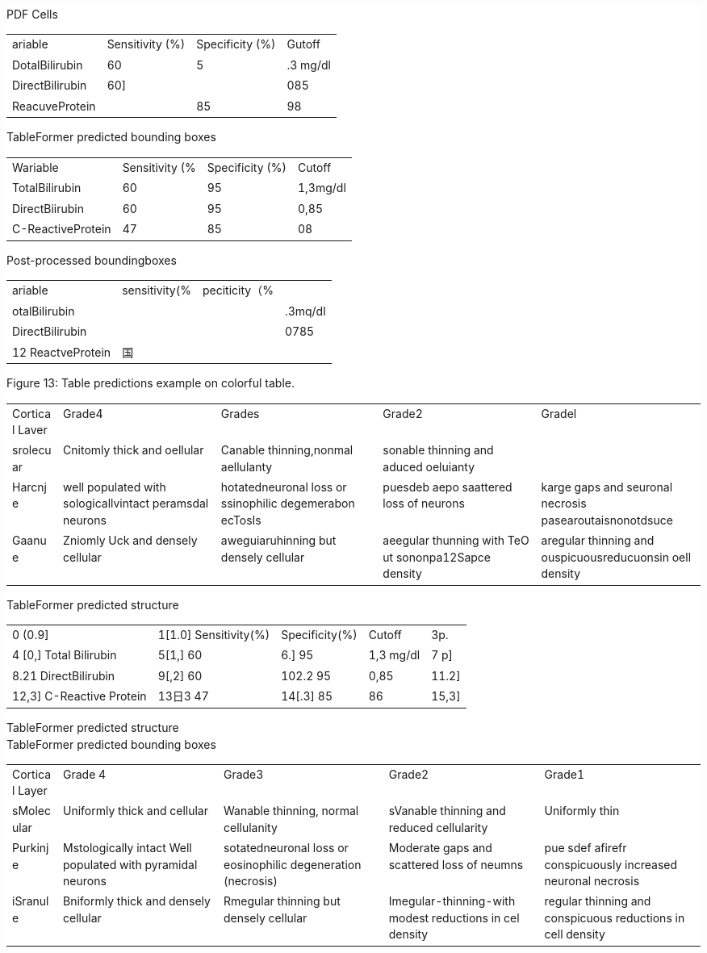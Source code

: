 PDF Cells   


<html><body><table><tr><td>ariable</td><td>Sensitivity (%)</td><td>Specificity (%)</td><td>Gutoff</td></tr><tr><td>DotalBilirubin</td><td>60</td><td>5</td><td>.3 mg/dl</td></tr><tr><td>DirectBilirubin</td><td>60]</td><td></td><td>085</td></tr><tr><td>ReacuveProtein</td><td></td><td>85</td><td>98</td></tr></table></body></html>  

TableFormer predicted bounding boxes   


<html><body><table><tr><td>Wariable</td><td>Sensitivity (%</td><td>Specificity (%)</td><td>Cutoff</td></tr><tr><td>TotalBilirubin</td><td>60</td><td>95</td><td>1,3mg/dl</td></tr><tr><td>DirectBiirubin</td><td>60</td><td>95</td><td>0,85</td></tr><tr><td>C-ReactiveProtein</td><td>47</td><td>85</td><td>08</td></tr></table></body></html>  

Post-processed boundingboxes   


<html><body><table><tr><td>ariable</td><td>sensitivity(%</td><td>peciticity（%</td><td></td></tr><tr><td>otalBilirubin</td><td></td><td></td><td>.3mq/dl</td></tr><tr><td>DirectBilirubin</td><td></td><td></td><td>0785</td></tr><tr><td>12 ReactveProtein</td><td>国</td><td></td><td></td></tr></table></body></html>  

Figure 13: Table predictions example on colorful table.   


<html><body><table><tr><td>Cortical Laver</td><td>Grade4</td><td>Grades</td><td>Grade2</td><td>Gradel</td></tr><tr><td>srolecuar</td><td>Cnitomly thick and oellular</td><td>Canable thinning,nonmal aellulanty</td><td>sonable thinning and aduced oeluianty</td><td></td></tr><tr><td>Harcnje</td><td>well populated with sologicallvintact peramsdal neurons</td><td>hotatedneuronal loss or ssinophilic degemerabon ecTosIs</td><td>puesdeb aepo saattered loss of neurons</td><td>karge gaps and seuronal necrosis pasearoutaisnonotdsuce</td></tr><tr><td>Gaanue</td><td>Zniomly Uck and densely cellular</td><td>aweguiaruhinning but densely cellular</td><td>aeegular thunning with TeO ut sononpa12Sapce density</td><td>aregular thinning and ouspicuousreducuonsin oell density</td></tr></table></body></html>  

TableFormer predicted structure   


<html><body><table><tr><td>0 (0.9]</td><td>1[1.0] Sensitivity(%)</td><td>Specificity(%)</td><td>Cutoff</td><td>3p.</td></tr><tr><td>4 [0,] Total Bilirubin</td><td>5[1,] 60</td><td>6.] 95</td><td>1,3 mg/dl</td><td>7 p]</td></tr><tr><td>8.21 DirectBilirubin</td><td>9[,2] 60</td><td>102.2 95</td><td>0,85</td><td>11.2]</td></tr><tr><td>12,3] C-Reactive Protein</td><td>13日3 47</td><td>14[.3] 85</td><td>86</td><td>15,3]</td></tr></table></body></html>  

TableFormer predicted structure   
TableFormer predicted bounding boxes   


<html><body><table><tr><td>Cortical Layer</td><td>Grade 4</td><td>Grade3</td><td>Grade2</td><td>Grade1</td></tr><tr><td>sMolecular</td><td>Uniformly thick and cellular</td><td>Wanable thinning, normal cellulanity</td><td>sVanable thinning and reduced cellularity</td><td>Uniformly thin</td></tr><tr><td>Purkinje</td><td>Mstologically intact Well populated with pyramidal neurons</td><td>sotatedneuronal loss or eosinophilic degeneration (necrosis)</td><td>Moderate gaps and scattered loss of neumns</td><td>pue sdef afirefr conspicuously increased neuronal necrosis</td></tr><tr><td>iSranule</td><td>Bniformly thick and densely cellular</td><td>Rmegular thinning but densely cellular</td><td>Imegular-thinning-with modest reductions in cel density</td><td>regular thinning and conspicuous reductions in cell density</td></tr></table></body></html>  
